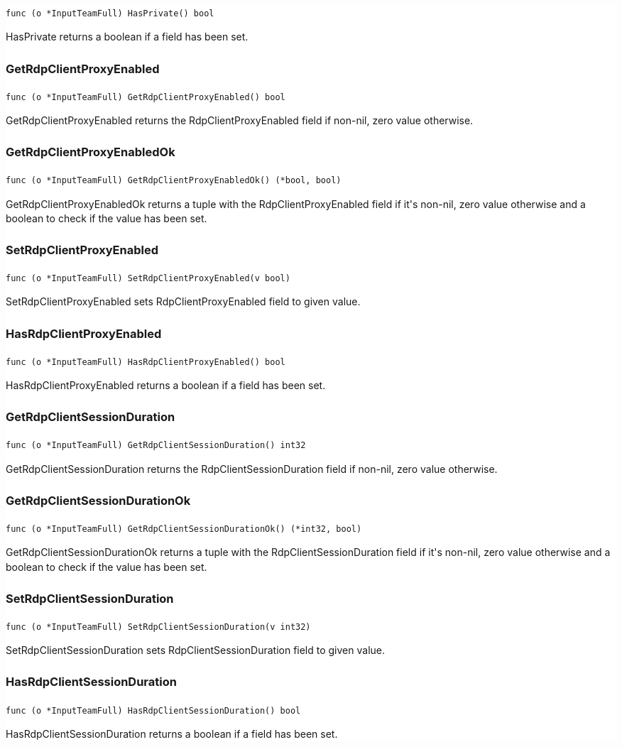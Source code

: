 `func (o *InputTeamFull) HasPrivate() bool`

HasPrivate returns a boolean if a field has been set.

### GetRdpClientProxyEnabled

`func (o *InputTeamFull) GetRdpClientProxyEnabled() bool`

GetRdpClientProxyEnabled returns the RdpClientProxyEnabled field if non-nil, zero value otherwise.

### GetRdpClientProxyEnabledOk

`func (o *InputTeamFull) GetRdpClientProxyEnabledOk() (*bool, bool)`

GetRdpClientProxyEnabledOk returns a tuple with the RdpClientProxyEnabled field if it's non-nil, zero value otherwise
and a boolean to check if the value has been set.

### SetRdpClientProxyEnabled

`func (o *InputTeamFull) SetRdpClientProxyEnabled(v bool)`

SetRdpClientProxyEnabled sets RdpClientProxyEnabled field to given value.

### HasRdpClientProxyEnabled

`func (o *InputTeamFull) HasRdpClientProxyEnabled() bool`

HasRdpClientProxyEnabled returns a boolean if a field has been set.

### GetRdpClientSessionDuration

`func (o *InputTeamFull) GetRdpClientSessionDuration() int32`

GetRdpClientSessionDuration returns the RdpClientSessionDuration field if non-nil, zero value otherwise.

### GetRdpClientSessionDurationOk

`func (o *InputTeamFull) GetRdpClientSessionDurationOk() (*int32, bool)`

GetRdpClientSessionDurationOk returns a tuple with the RdpClientSessionDuration field if it's non-nil, zero value otherwise
and a boolean to check if the value has been set.

### SetRdpClientSessionDuration

`func (o *InputTeamFull) SetRdpClientSessionDuration(v int32)`

SetRdpClientSessionDuration sets RdpClientSessionDuration field to given value.

### HasRdpClientSessionDuration

`func (o *InputTeamFull) HasRdpClientSessionDuration() bool`

HasRdpClientSessionDuration returns a boolean if a field has been set.
